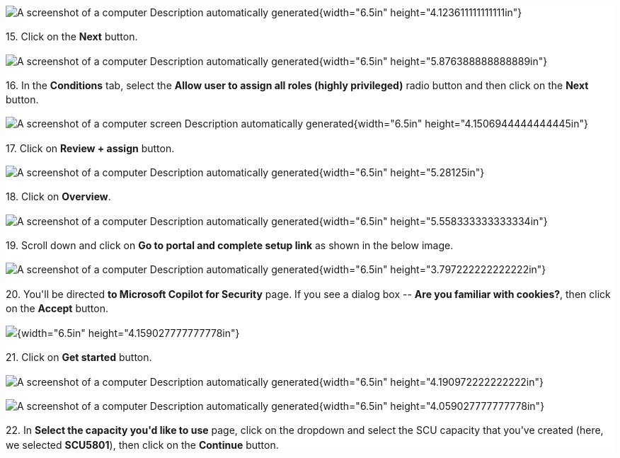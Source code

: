 ![A screenshot of a computer Description automatically
generated](./media/image15.png){width="6.5in"
height="4.123611111111111in"}

15\. Click on the **Next** button.

![A screenshot of a computer Description automatically
generated](./media/image16.png){width="6.5in"
height="5.876388888888889in"}

16\. In the **Conditions** tab, select the **Allow user to assign all
roles (highly privileged)** radio button and then click on the **Next**
button.

![A screenshot of a computer screen Description automatically
generated](./media/image17.png){width="6.5in"
height="4.1506944444444445in"}

17\. Click on **Review + assign** button.

![A screenshot of a computer Description automatically
generated](./media/image18.png){width="6.5in" height="5.28125in"}

18\. Click on **Overview**.

![A screenshot of a computer Description automatically
generated](./media/image19.png){width="6.5in"
height="5.558333333333334in"}

19\. Scroll down and click on **Go to portal and complete setup link**
as shown in the below image.

![A screenshot of a computer Description automatically
generated](./media/image20.png){width="6.5in"
height="3.797222222222222in"}

20\. You'll be directed **to Microsoft Copilot for Security** page. If
you see a dialog box -- **Are you familiar with cookies?**, then click
on the **Accept** button.

![](./media/image21.png){width="6.5in" height="4.159027777777778in"}

21\. Click on **Get started** button.

![A screenshot of a computer Description automatically
generated](./media/image22.png){width="6.5in"
height="4.190972222222222in"}

![A screenshot of a computer Description automatically
generated](./media/image23.png){width="6.5in"
height="4.059027777777778in"}

22\. In **Select the capacity you'd like to use** page, click on the
dropdown and select the SCU capacity that you've created (here, we
selected **SCU5801**), then click on the **Continue** button.
